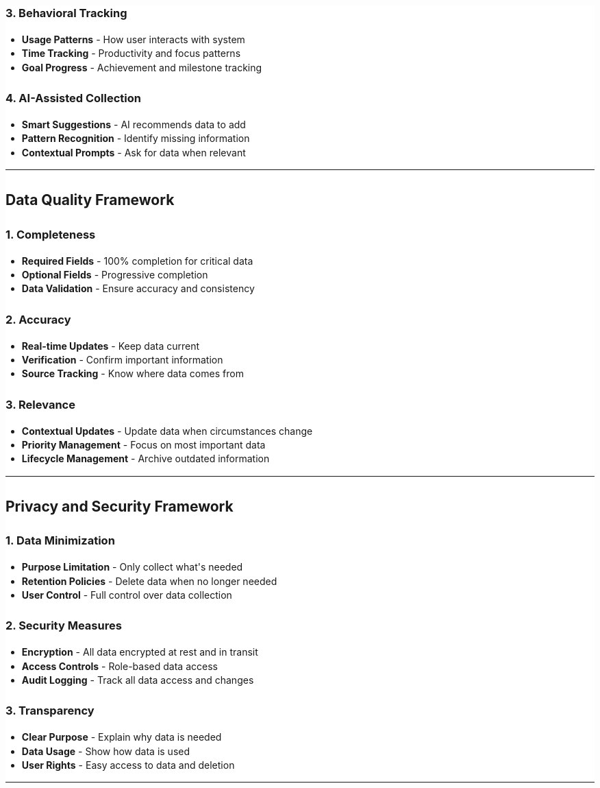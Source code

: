 ### 3. **Behavioral Tracking**
- **Usage Patterns** - How user interacts with system
- **Time Tracking** - Productivity and focus patterns
- **Goal Progress** - Achievement and milestone tracking

### 4. **AI-Assisted Collection**
- **Smart Suggestions** - AI recommends data to add
- **Pattern Recognition** - Identify missing information
- **Contextual Prompts** - Ask for data when relevant

---

## Data Quality Framework

### 1. **Completeness**
- **Required Fields** - 100% completion for critical data
- **Optional Fields** - Progressive completion
- **Data Validation** - Ensure accuracy and consistency

### 2. **Accuracy**
- **Real-time Updates** - Keep data current
- **Verification** - Confirm important information
- **Source Tracking** - Know where data comes from

### 3. **Relevance**
- **Contextual Updates** - Update data when circumstances change
- **Priority Management** - Focus on most important data
- **Lifecycle Management** - Archive outdated information

---

## Privacy and Security Framework

### 1. **Data Minimization**
- **Purpose Limitation** - Only collect what's needed
- **Retention Policies** - Delete data when no longer needed
- **User Control** - Full control over data collection

### 2. **Security Measures**
- **Encryption** - All data encrypted at rest and in transit
- **Access Controls** - Role-based data access
- **Audit Logging** - Track all data access and changes

### 3. **Transparency**
- **Clear Purpose** - Explain why data is needed
- **Data Usage** - Show how data is used
- **User Rights** - Easy access to data and deletion

---